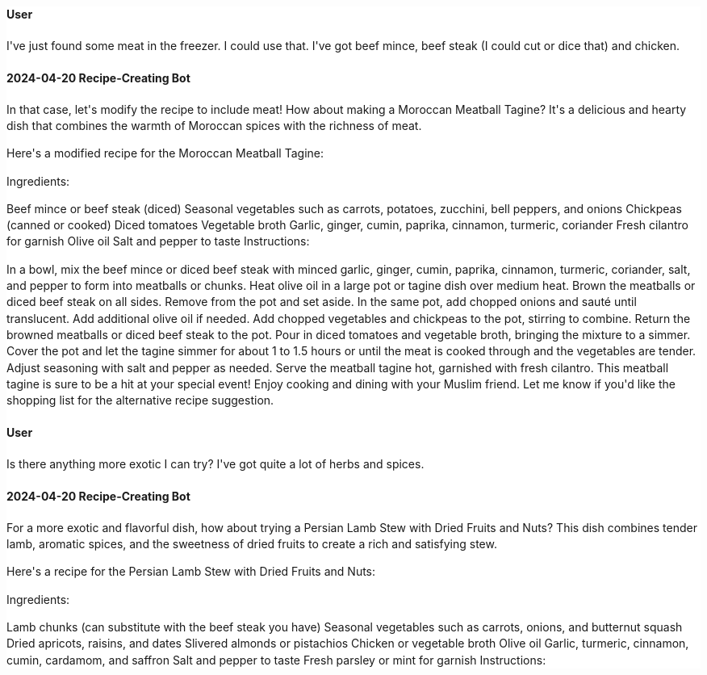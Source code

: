 #### User
I've just found some meat in the freezer. I could use that. I've got beef mince, beef steak (I could cut or dice that) and chicken.

#### 2024-04-20 Recipe-Creating Bot
In that case, let's modify the recipe to include meat! How about making a Moroccan Meatball Tagine? It's a delicious and hearty dish that combines the warmth of Moroccan spices with the richness of meat.

Here's a modified recipe for the Moroccan Meatball Tagine:

Ingredients:

Beef mince or beef steak (diced)
Seasonal vegetables such as carrots, potatoes, zucchini, bell peppers, and onions
Chickpeas (canned or cooked)
Diced tomatoes
Vegetable broth
Garlic, ginger, cumin, paprika, cinnamon, turmeric, coriander
Fresh cilantro for garnish
Olive oil
Salt and pepper to taste
Instructions:

In a bowl, mix the beef mince or diced beef steak with minced garlic, ginger, cumin, paprika, cinnamon, turmeric, coriander, salt, and pepper to form into meatballs or chunks.
Heat olive oil in a large pot or tagine dish over medium heat. Brown the meatballs or diced beef steak on all sides. Remove from the pot and set aside.
In the same pot, add chopped onions and sauté until translucent. Add additional olive oil if needed.
Add chopped vegetables and chickpeas to the pot, stirring to combine.
Return the browned meatballs or diced beef steak to the pot.
Pour in diced tomatoes and vegetable broth, bringing the mixture to a simmer.
Cover the pot and let the tagine simmer for about 1 to 1.5 hours or until the meat is cooked through and the vegetables are tender.
Adjust seasoning with salt and pepper as needed.
Serve the meatball tagine hot, garnished with fresh cilantro.
This meatball tagine is sure to be a hit at your special event! Enjoy cooking and dining with your Muslim friend. Let me know if you'd like the shopping list for the alternative recipe suggestion.

#### User
Is there anything more exotic I can try? I've got quite a lot of herbs and spices.

#### 2024-04-20 Recipe-Creating Bot
For a more exotic and flavorful dish, how about trying a Persian Lamb Stew with Dried Fruits and Nuts? This dish combines tender lamb, aromatic spices, and the sweetness of dried fruits to create a rich and satisfying stew.

Here's a recipe for the Persian Lamb Stew with Dried Fruits and Nuts:

Ingredients:

Lamb chunks (can substitute with the beef steak you have)
Seasonal vegetables such as carrots, onions, and butternut squash
Dried apricots, raisins, and dates
Slivered almonds or pistachios
Chicken or vegetable broth
Olive oil
Garlic, turmeric, cinnamon, cumin, cardamom, and saffron
Salt and pepper to taste
Fresh parsley or mint for garnish
Instructions:
